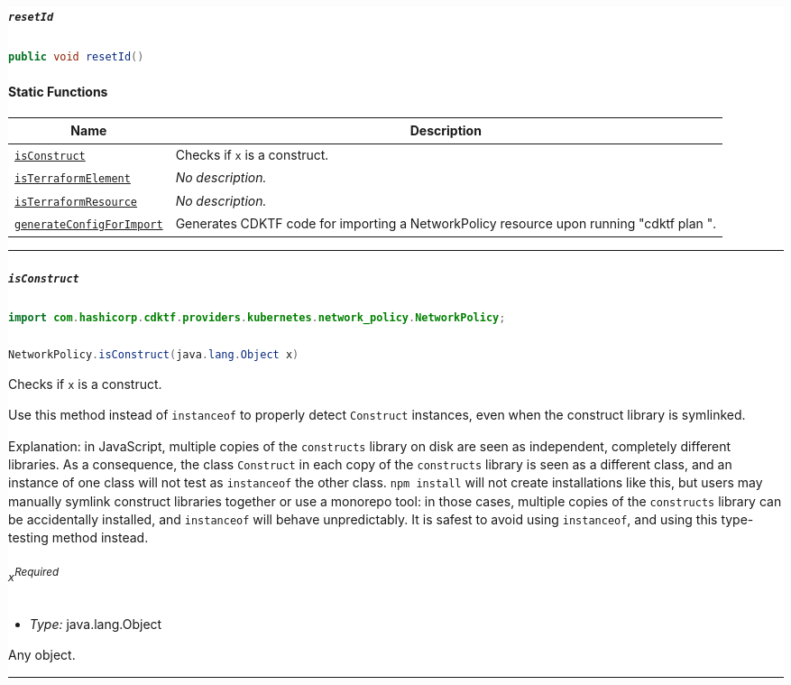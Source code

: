 
##### `resetId` <a name="resetId" id="@cdktf/provider-kubernetes.networkPolicy.NetworkPolicy.resetId"></a>

```java
public void resetId()
```

#### Static Functions <a name="Static Functions" id="Static Functions"></a>

| **Name** | **Description** |
| --- | --- |
| <code><a href="#@cdktf/provider-kubernetes.networkPolicy.NetworkPolicy.isConstruct">isConstruct</a></code> | Checks if `x` is a construct. |
| <code><a href="#@cdktf/provider-kubernetes.networkPolicy.NetworkPolicy.isTerraformElement">isTerraformElement</a></code> | *No description.* |
| <code><a href="#@cdktf/provider-kubernetes.networkPolicy.NetworkPolicy.isTerraformResource">isTerraformResource</a></code> | *No description.* |
| <code><a href="#@cdktf/provider-kubernetes.networkPolicy.NetworkPolicy.generateConfigForImport">generateConfigForImport</a></code> | Generates CDKTF code for importing a NetworkPolicy resource upon running "cdktf plan <stack-name>". |

---

##### `isConstruct` <a name="isConstruct" id="@cdktf/provider-kubernetes.networkPolicy.NetworkPolicy.isConstruct"></a>

```java
import com.hashicorp.cdktf.providers.kubernetes.network_policy.NetworkPolicy;

NetworkPolicy.isConstruct(java.lang.Object x)
```

Checks if `x` is a construct.

Use this method instead of `instanceof` to properly detect `Construct`
instances, even when the construct library is symlinked.

Explanation: in JavaScript, multiple copies of the `constructs` library on
disk are seen as independent, completely different libraries. As a
consequence, the class `Construct` in each copy of the `constructs` library
is seen as a different class, and an instance of one class will not test as
`instanceof` the other class. `npm install` will not create installations
like this, but users may manually symlink construct libraries together or
use a monorepo tool: in those cases, multiple copies of the `constructs`
library can be accidentally installed, and `instanceof` will behave
unpredictably. It is safest to avoid using `instanceof`, and using
this type-testing method instead.

###### `x`<sup>Required</sup> <a name="x" id="@cdktf/provider-kubernetes.networkPolicy.NetworkPolicy.isConstruct.parameter.x"></a>

- *Type:* java.lang.Object

Any object.

---
